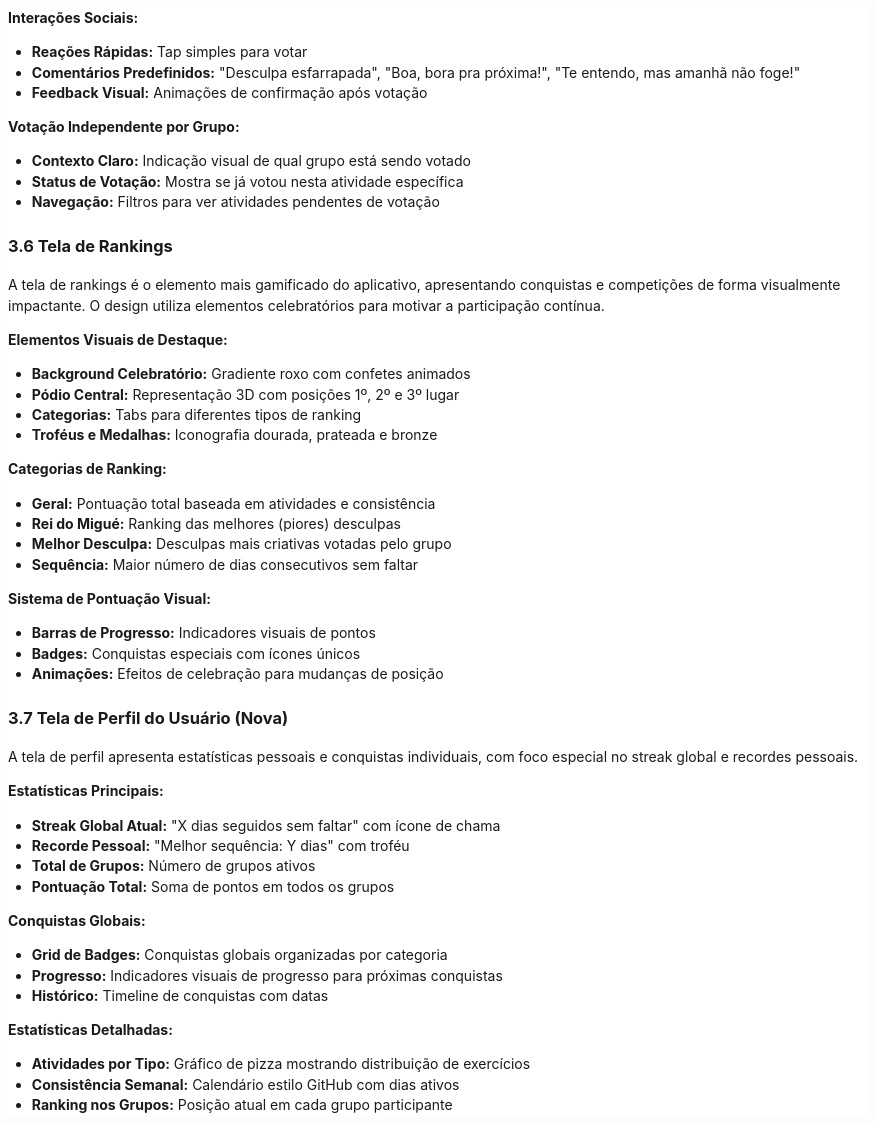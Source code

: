 **Interações Sociais:**
- **Reações Rápidas:** Tap simples para votar
- **Comentários Predefinidos:** "Desculpa esfarrapada", "Boa, bora pra próxima!", "Te entendo, mas amanhã não foge!"
- **Feedback Visual:** Animações de confirmação após votação

**Votação Independente por Grupo:**
- **Contexto Claro:** Indicação visual de qual grupo está sendo votado
- **Status de Votação:** Mostra se já votou nesta atividade específica
- **Navegação:** Filtros para ver atividades pendentes de votação

### 3.6 Tela de Rankings

A tela de rankings é o elemento mais gamificado do aplicativo, apresentando conquistas e competições de forma visualmente impactante. O design utiliza elementos celebratórios para motivar a participação contínua.

**Elementos Visuais de Destaque:**
- **Background Celebratório:** Gradiente roxo com confetes animados
- **Pódio Central:** Representação 3D com posições 1º, 2º e 3º lugar
- **Categorias:** Tabs para diferentes tipos de ranking
- **Troféus e Medalhas:** Iconografia dourada, prateada e bronze

**Categorias de Ranking:**
- **Geral:** Pontuação total baseada em atividades e consistência
- **Rei do Migué:** Ranking das melhores (piores) desculpas
- **Melhor Desculpa:** Desculpas mais criativas votadas pelo grupo
- **Sequência:** Maior número de dias consecutivos sem faltar

**Sistema de Pontuação Visual:**
- **Barras de Progresso:** Indicadores visuais de pontos
- **Badges:** Conquistas especiais com ícones únicos
- **Animações:** Efeitos de celebração para mudanças de posição

### 3.7 Tela de Perfil do Usuário (Nova)

A tela de perfil apresenta estatísticas pessoais e conquistas individuais, com foco especial no streak global e recordes pessoais.

**Estatísticas Principais:**
- **Streak Global Atual:** "X dias seguidos sem faltar" com ícone de chama
- **Recorde Pessoal:** "Melhor sequência: Y dias" com troféu
- **Total de Grupos:** Número de grupos ativos
- **Pontuação Total:** Soma de pontos em todos os grupos

**Conquistas Globais:**
- **Grid de Badges:** Conquistas globais organizadas por categoria
- **Progresso:** Indicadores visuais de progresso para próximas conquistas
- **Histórico:** Timeline de conquistas com datas

**Estatísticas Detalhadas:**
- **Atividades por Tipo:** Gráfico de pizza mostrando distribuição de exercícios
- **Consistência Semanal:** Calendário estilo GitHub com dias ativos
- **Ranking nos Grupos:** Posição atual em cada grupo participante
